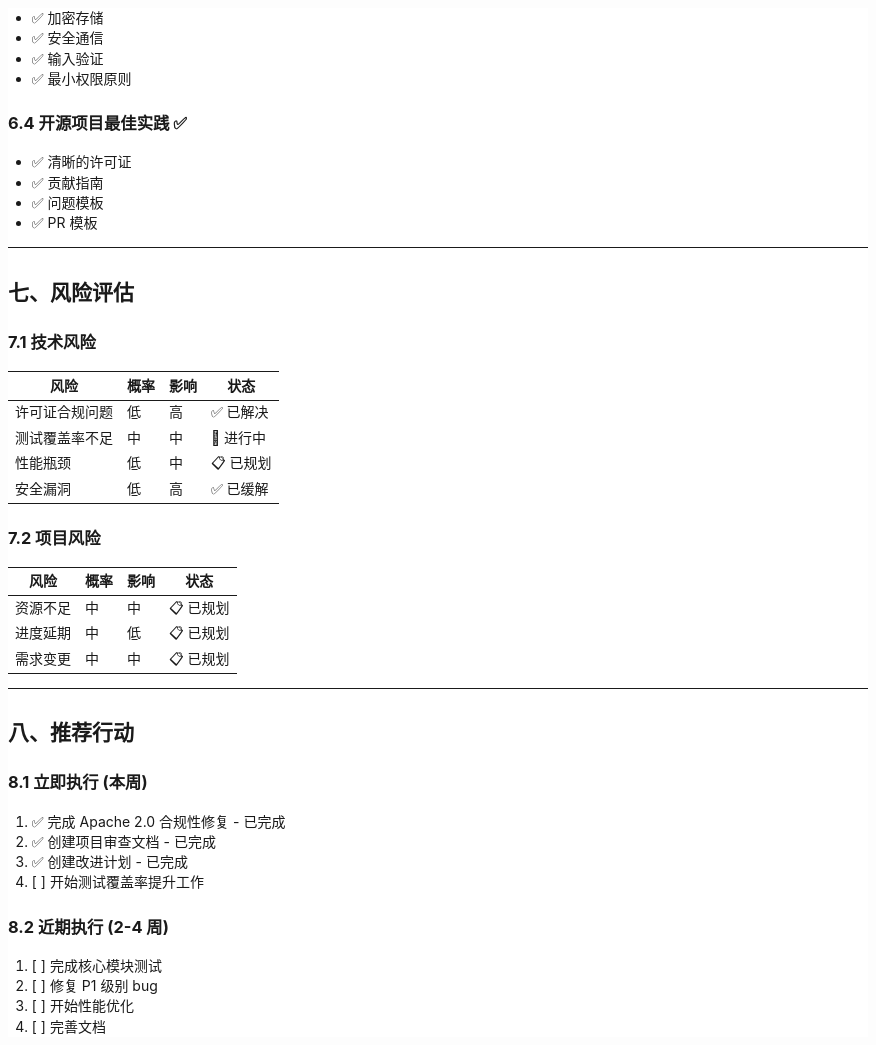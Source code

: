 - ✅ 加密存储
- ✅ 安全通信
- ✅ 输入验证
- ✅ 最小权限原则

### 6.4 开源项目最佳实践 ✅

- ✅ 清晰的许可证
- ✅ 贡献指南
- ✅ 问题模板
- ✅ PR 模板

---

## 七、风险评估

### 7.1 技术风险

| 风险           | 概率 | 影响 | 状态      |
| -------------- | ---- | ---- | --------- |
| 许可证合规问题 | 低   | 高   | ✅ 已解决 |
| 测试覆盖率不足 | 中   | 中   | 🔄 进行中 |
| 性能瓶颈       | 低   | 中   | 📋 已规划 |
| 安全漏洞       | 低   | 高   | ✅ 已缓解 |

### 7.2 项目风险

| 风险     | 概率 | 影响 | 状态      |
| -------- | ---- | ---- | --------- |
| 资源不足 | 中   | 中   | 📋 已规划 |
| 进度延期 | 中   | 低   | 📋 已规划 |
| 需求变更 | 中   | 中   | 📋 已规划 |

---

## 八、推荐行动

### 8.1 立即执行 (本周)

1. ✅ 完成 Apache 2.0 合规性修复 - 已完成
2. ✅ 创建项目审查文档 - 已完成
3. ✅ 创建改进计划 - 已完成
4. [ ] 开始测试覆盖率提升工作

### 8.2 近期执行 (2-4 周)

1. [ ] 完成核心模块测试
2. [ ] 修复 P1 级别 bug
3. [ ] 开始性能优化
4. [ ] 完善文档
